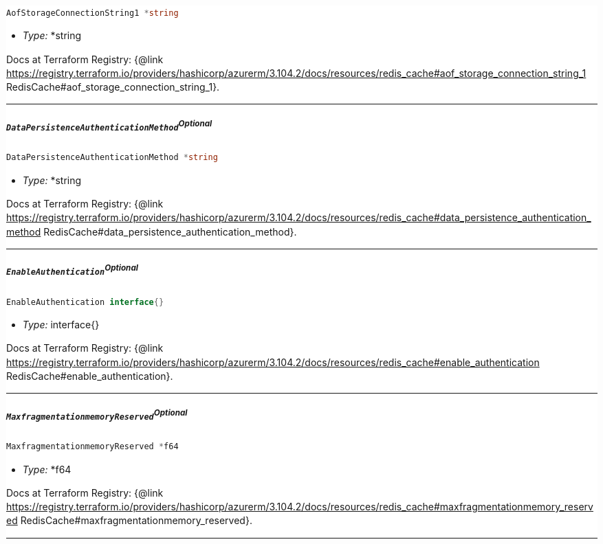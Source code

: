 ```go
AofStorageConnectionString1 *string
```

- *Type:* *string

Docs at Terraform Registry: {@link https://registry.terraform.io/providers/hashicorp/azurerm/3.104.2/docs/resources/redis_cache#aof_storage_connection_string_1 RedisCache#aof_storage_connection_string_1}.

---

##### `DataPersistenceAuthenticationMethod`<sup>Optional</sup> <a name="DataPersistenceAuthenticationMethod" id="@cdktf/provider-azurerm.redisCache.RedisCacheRedisConfiguration.property.dataPersistenceAuthenticationMethod"></a>

```go
DataPersistenceAuthenticationMethod *string
```

- *Type:* *string

Docs at Terraform Registry: {@link https://registry.terraform.io/providers/hashicorp/azurerm/3.104.2/docs/resources/redis_cache#data_persistence_authentication_method RedisCache#data_persistence_authentication_method}.

---

##### `EnableAuthentication`<sup>Optional</sup> <a name="EnableAuthentication" id="@cdktf/provider-azurerm.redisCache.RedisCacheRedisConfiguration.property.enableAuthentication"></a>

```go
EnableAuthentication interface{}
```

- *Type:* interface{}

Docs at Terraform Registry: {@link https://registry.terraform.io/providers/hashicorp/azurerm/3.104.2/docs/resources/redis_cache#enable_authentication RedisCache#enable_authentication}.

---

##### `MaxfragmentationmemoryReserved`<sup>Optional</sup> <a name="MaxfragmentationmemoryReserved" id="@cdktf/provider-azurerm.redisCache.RedisCacheRedisConfiguration.property.maxfragmentationmemoryReserved"></a>

```go
MaxfragmentationmemoryReserved *f64
```

- *Type:* *f64

Docs at Terraform Registry: {@link https://registry.terraform.io/providers/hashicorp/azurerm/3.104.2/docs/resources/redis_cache#maxfragmentationmemory_reserved RedisCache#maxfragmentationmemory_reserved}.

---